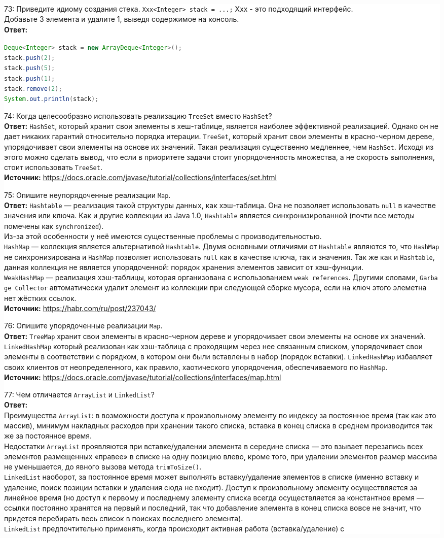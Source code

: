 73: Приведите идиому создания стека. 
`Xxx<Integer> stack = ...;`
Xxx - это подходящий интерфейс.  
Добавьте 3 элемента и удалите 1, выведя содержимое на консоль.  
**Ответ:** 
```java 
Deque<Integer> stack = new ArrayDeque<Integer>();
stack.push(2);
stack.push(5);
stack.push(1);
stack.remove(2);
System.out.println(stack);
```

74: Когда целесообразно использовать реализацию `TreeSet` вместо `HashSet`?  
**Ответ:** `HashSet`, который хранит свои элементы в хеш-таблице, является наиболее 
эффективной реализацией. Однако он не дает никаких гарантий относительно порядка итерации. 
`TreeSet`, который хранит свои элементы в красно-черном дереве, упорядочивает свои элементы на 
основе их значений. Такая реализация существенно медленнее, чем `HashSet`. 
Исходя из этого можно сделать вывод, что если в приоритете задачи стоит упорядоченность множества, а
не скорость выполнения, стоит использовать `TreeSet`.  
**Источник:** https://docs.oracle.com/javase/tutorial/collections/interfaces/set.html  

75: Опишите неупорядоченные реализации `Map`.  
**Ответ:**
`Hashtable` — реализация такой структуры данных, как хэш-таблица. Она не позволяет использовать `null` 
в качестве значения или ключа.  Как и другие коллекции из Java 1.0, ``Hashtable`` является 
синхронизированной (почти все методы помечены как `synchronized`).  
Из-за этой особенности у неё имеются существенные проблемы с производительностью.    
`HashMap` — коллекция является альтернативой `Hashtable`. Двумя основными отличиями от `Hashtable` 
являются то, что `HashMap` не синхронизирована и `HashMap` позволяет использовать `null` как в качестве 
ключа, так и значения. Так же как и `Hashtable`, данная коллекция не является упорядоченной: 
порядок хранения элементов зависит от хэш-функции.  
`WeakHashMap` — реализация хэш-таблицы, которая организована с использованием `weak references`. 
Другими словами, `Garbage Collector` автоматически удалит элемент из коллекции при следующей 
сборке мусора, если на ключ этого элеметна нет жёстких ссылок.  
**Источник:** https://habr.com/ru/post/237043/  

76: Опишите упорядоченные реализации `Map`.  
**Ответ:** `TreeMap` хранит свои элементы в красно-черном дереве и упорядочивает свои 
элементы на основе их значений.  
`LinkedHashMap` который реализован как хэш-таблица с проходящим через нее связанным списком, 
упорядочивает свои элементы в соответствии с порядком, в котором они были вставлены в 
набор (порядок вставки). `LinkedHashMap` избавляет своих клиентов от неопределенного, как правило, 
хаотического упорядочения, обеспечиваемого по `HashMap`.   
**Источник:** https://docs.oracle.com/javase/tutorial/collections/interfaces/map.html  

77: Чем отличается `ArrayList` и `LinkedList`?  
**Ответ:**  
Преимущества `ArrayList`: в возможности доступа к произвольному элементу по индексу за 
постоянное время (так как это массив), минимум накладных расходов при хранении такого списка, 
вставка в конец списка в среднем производится так же за постоянное время.  
Недостатки `ArrayList` проявляются при вставке/удалении элемента в середине списка — это взывает 
перезапись всех элементов размещенных «правее» в списке на одну позицию влево, кроме того, 
при удалении элементов размер массива не уменьшается, до явного вызова метода `trimToSize()`.  
`LinkedList` наоборот, за постоянное время может выполнять вставку/удаление элементов в списке 
(именно вставку и удаление, поиск позиции вставки и удаления сюда не входит). 
Доступ к произвольному элементу осуществляется за линейное время (но доступ к первому и последнему
элементу списка всегда осуществляется за константное время — ссылки постоянно хранятся на первый и 
последний, так что добавление элемента в конец списка вовсе не значит, что придется перебирать весь 
список в поисках последнего элемента).  
`LinkedList` предпочтительно применять, когда происходит активная работа (вставка/удаление) с 